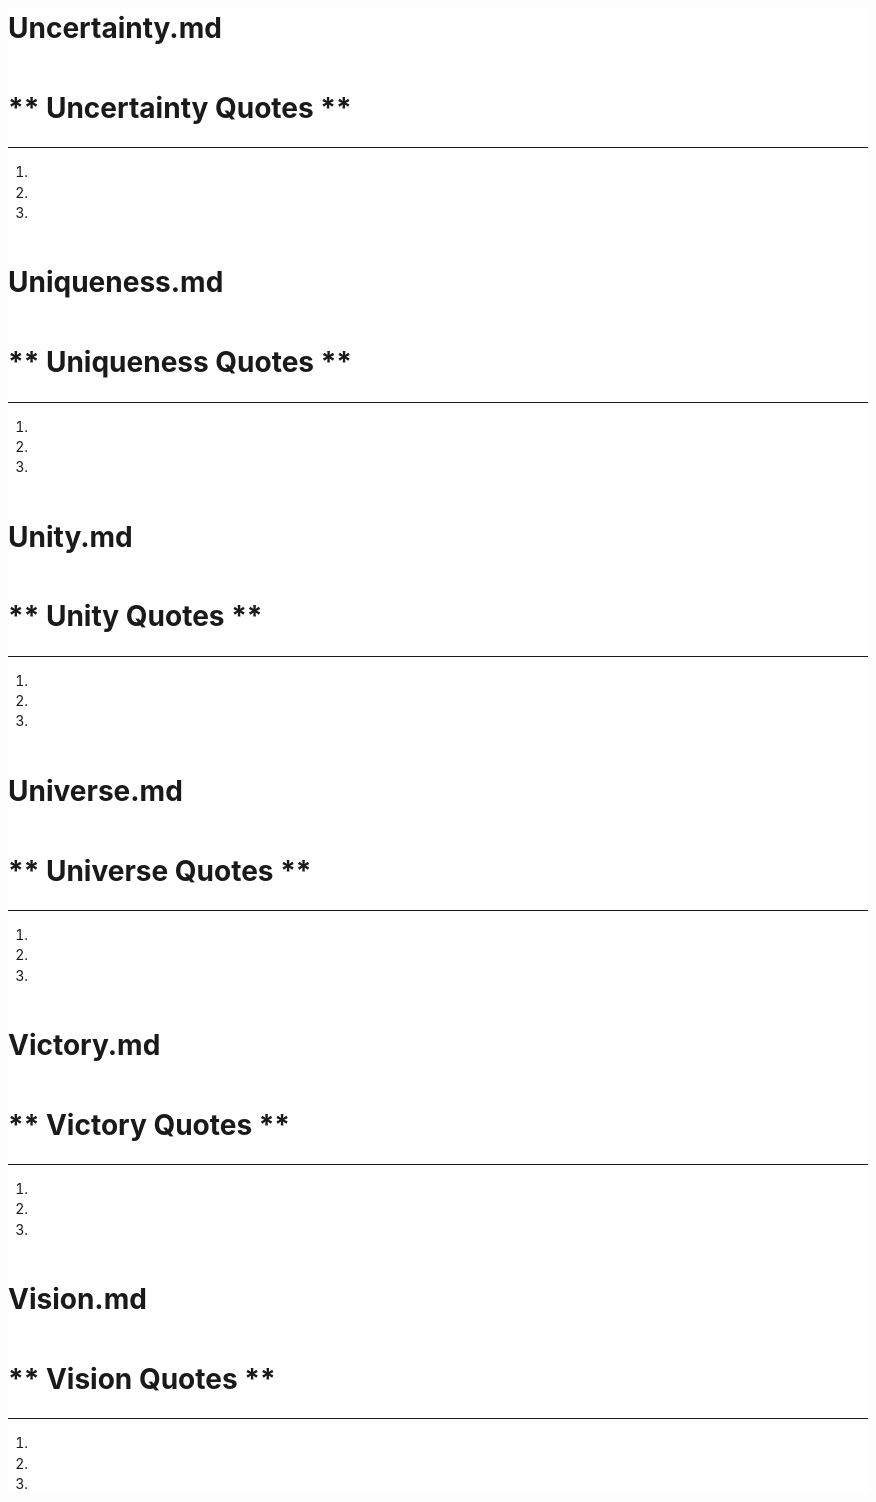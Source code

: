 # Uncertainty.md
# ** Uncertainty Quotes **
---------------------------
1. 
2. 
3. 

# Uniqueness.md
# ** Uniqueness Quotes **
---------------------------
1. 
2. 
3. 

# Unity.md
# ** Unity Quotes **
---------------------------
1. 
2. 
3. 

# Universe.md
# ** Universe Quotes **
---------------------------
1. 
2. 
3. 

# Victory.md
# ** Victory Quotes **
---------------------------
1. 
2. 
3. 

# Vision.md
# ** Vision Quotes **
---------------------------
1. 
2. 
3. 
